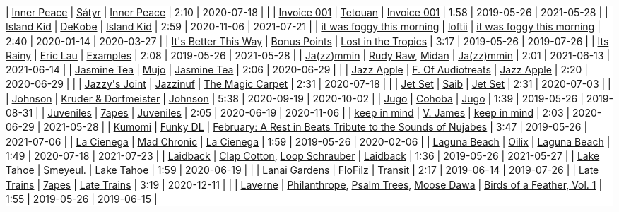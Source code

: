 | [Inner Peace](https://open.spotify.com/track/3OUEma9S6MNldD205VCGio) | [Sátyr](https://open.spotify.com/artist/5D6V4Z6oPz4waooiuBaWIf) | [Inner Peace](https://open.spotify.com/album/2tWHInK7nNHoqJgd17NwYp) | 2:10 | 2020-07-18 |  |
| [Invoice 001](https://open.spotify.com/track/3rJ8Q7M9HGu4gczNY4osfZ) | [Tetouan](https://open.spotify.com/artist/5zqfe0xfWmU830hI8jThsi) | [Invoice 001](https://open.spotify.com/album/4IDfxY2LKraS0OswsZuoq9) | 1:58 | 2019-05-26 | 2021-05-28 |
| [Island Kid](https://open.spotify.com/track/3soaOxt4dnNQ3Y4VUz4CFl) | [DeKobe](https://open.spotify.com/artist/46rKYbcXIUVnfh0Y6phTit) | [Island Kid](https://open.spotify.com/album/5hAGYmGIXQhDSwju0Yx0f0) | 2:59 | 2020-11-06 | 2021-07-21 |
| [it was foggy this morning](https://open.spotify.com/track/0InekGbBmPOaxYnb1pv8Kw) | [loftii](https://open.spotify.com/artist/7flbszy9aVOQeWiV4MomSB) | [it was foggy this morning](https://open.spotify.com/album/0lKZYnYsQ5bvQ4MaAxKorB) | 2:40 | 2020-01-14 | 2020-03-27 |
| [It's Better This Way](https://open.spotify.com/track/7cW9YgyOGbBtTiz6E7IlcT) | [Bonus Points](https://open.spotify.com/artist/3GlCVMFRzrZ3FGtt4apejf) | [Lost in the Tropics](https://open.spotify.com/album/6fxs37ma4Oz2OUhpHckc3g) | 3:17 | 2019-05-26 | 2019-07-26 |
| [Its Rainy](https://open.spotify.com/track/3IH4y5nbL6mb9KR3QhgsfI) | [Eric Lau](https://open.spotify.com/artist/68P6JiHWJsv5VqfLPchS1n) | [Examples](https://open.spotify.com/album/28SBlJC9xoNxZzxcBtHeOD) | 2:08 | 2019-05-26 | 2021-05-28 |
| [Ja(zz)mmin](https://open.spotify.com/track/24KCZicSfQoj496yIIyiTr) | [Rudy Raw](https://open.spotify.com/artist/4ZITuhWAaVoUTge2JwIton), [Midan](https://open.spotify.com/artist/1dYfhrPxJSeCJp8gGwN4qo) | [Ja(zz)mmin](https://open.spotify.com/album/1QfstQ2VOEcmJKSFIl7ImW) | 2:01 | 2021-06-13 | 2021-06-14 |
| [Jasmine Tea](https://open.spotify.com/track/4Gr7YJGPPGIe5tfdu5hyzf) | [Mujo](https://open.spotify.com/artist/0vg08N1z9G9LrGLkG1nNDS) | [Jasmine Tea](https://open.spotify.com/album/0AnnxGRdg76g5N4GehMSLq) | 2:06 | 2020-06-29 |  |
| [Jazz Apple](https://open.spotify.com/track/1X4FlTe5ECNONBfbUWcpXf) | [F. Of Audiotreats](https://open.spotify.com/artist/5Xzs0dh0Edme7rKAurunCL) | [Jazz Apple](https://open.spotify.com/album/3HS9hq92Zdyuh6i52kmn0w) | 2:20 | 2020-06-29 |  |
| [Jazzy's Joint](https://open.spotify.com/track/3MonuiYoIeN3cYQ5WRuf5V) | [Jazzinuf](https://open.spotify.com/artist/6rJ1GwtHin2BJbKLuNn9pi) | [The Magic Carpet](https://open.spotify.com/album/3Czkz1H45XddNudhtf514n) | 2:31 | 2020-07-18 |  |
| [Jet Set](https://open.spotify.com/track/3QnFMeJXIvaqoSRlni1Bwl) | [Saib](https://open.spotify.com/artist/6N4HlHINMvoTyAL0yhBUCk) | [Jet Set](https://open.spotify.com/album/1SAJSNSz3o3smlfj08jDFK) | 2:31 | 2020-07-03 |  |
| [Johnson](https://open.spotify.com/track/522A3dgrvWe27tK3L3gbYF) | [Kruder & Dorfmeister](https://open.spotify.com/artist/39ywlwtGw8RTGobakgb11L) | [Johnson](https://open.spotify.com/album/0zFfGh28x0n1fOOl8d0yOg) | 5:38 | 2020-09-19 | 2020-10-02 |
| [Jugo](https://open.spotify.com/track/2EjXmFS0j9nEhBgWA1pLjU) | [Cohoba](https://open.spotify.com/artist/26qfDCdS9BHoOYwPmA9BI1) | [Jugo](https://open.spotify.com/album/73357oCuAwugagwiTBIBgh) | 1:39 | 2019-05-26 | 2019-08-31 |
| [Juveniles](https://open.spotify.com/track/4v6tBoTZzfqMy4A2rWfvzS) | [7apes](https://open.spotify.com/artist/4smeBjKru2y3oeQkGSfotv) | [Juveniles](https://open.spotify.com/album/0H4xna6qufppi1I5U8tho0) | 2:05 | 2020-06-19 | 2020-11-06 |
| [keep in mind](https://open.spotify.com/track/2dsS4ryKRRykuRQZEMcZSu) | [V. James](https://open.spotify.com/artist/7Kl0EH83Xb2SJbgxs6eDTq) | [keep in mind](https://open.spotify.com/album/2RyHibjNTyEZgWm04yjWWn) | 2:03 | 2020-06-29 | 2021-05-28 |
| [Kumomi](https://open.spotify.com/track/142Kgio2pmQXmOx2Izsynl) | [Funky DL](https://open.spotify.com/artist/3V35H6xv4eium9zl8CQeG5) | [February: A Rest in Beats Tribute to the Sounds of Nujabes](https://open.spotify.com/album/4bY9u3kqWLOzsr6KnRvhjR) | 3:47 | 2019-05-26 | 2021-07-06 |
| [La Cienega](https://open.spotify.com/track/7qzuwMS8wVfmoC8430eilc) | [Mad Chronic](https://open.spotify.com/artist/6EZ4ixvQRudMRAcxGGH3Dt) | [La Cienega](https://open.spotify.com/album/5HBeiFVPMLF3almA7kI6MS) | 1:59 | 2019-05-26 | 2020-02-06 |
| [Laguna Beach](https://open.spotify.com/track/50KNAbOm2LU4B1p1uSLeyH) | [Oilix](https://open.spotify.com/artist/5hXOmfSG0AUYWd2ipat82x) | [Laguna Beach](https://open.spotify.com/album/40tyH7ZihvCmfUysxHoiBx) | 1:49 | 2020-07-18 | 2021-07-23 |
| [Laidback](https://open.spotify.com/track/1A4OUsXyuKITlwXSGPBUgc) | [Clap Cotton](https://open.spotify.com/artist/1ruRdyWeMcnliO3CPJ2gtA), [Loop Schrauber](https://open.spotify.com/artist/03q0QEJ2aWKMa5NlOfQX32) | [Laidback](https://open.spotify.com/album/4ZUFxXOAeEWfxq0af3vpkE) | 1:36 | 2019-05-26 | 2021-05-27 |
| [Lake Tahoe](https://open.spotify.com/track/4MBxhISaAwxBQtGbRtbrOB) | [Smeyeul.](https://open.spotify.com/artist/4IXRiE1MOvty3H8tQ0KvTO) | [Lake Tahoe](https://open.spotify.com/album/1YNjlC1u2bDk9c7caHaeFh) | 1:59 | 2020-06-19 |  |
| [Lanai Gardens](https://open.spotify.com/track/1El1ynnuq0aBHj6cfr83ew) | [FloFilz](https://open.spotify.com/artist/39ZQx0618UYVBgGTDOJ2ds) | [Transit](https://open.spotify.com/album/6OwYJoEWZUhTuYsTBr9SD6) | 2:17 | 2019-06-14 | 2019-07-26 |
| [Late Trains](https://open.spotify.com/track/7JQt4KO35aSwLQSlaSRsdY) | [7apes](https://open.spotify.com/artist/4smeBjKru2y3oeQkGSfotv) | [Late Trains](https://open.spotify.com/album/2RQtx9HPPtCPJPqUb1I3yJ) | 3:19 | 2020-12-11 |  |
| [Laverne](https://open.spotify.com/track/0pYdhNukjrkpBWdq75GXSm) | [Philanthrope](https://open.spotify.com/artist/13ACz7DIictCpSYGglNTHs), [Psalm Trees](https://open.spotify.com/artist/5pmXkV6A8yQdoa64xzvZ0S), [Moose Dawa](https://open.spotify.com/artist/4iLyC66mfowfMoMtmbsDUb) | [Birds of a Feather, Vol. 1](https://open.spotify.com/album/65kDeUOJ7UAXQJtdmXYtT5) | 1:55 | 2019-05-26 | 2019-06-15 |